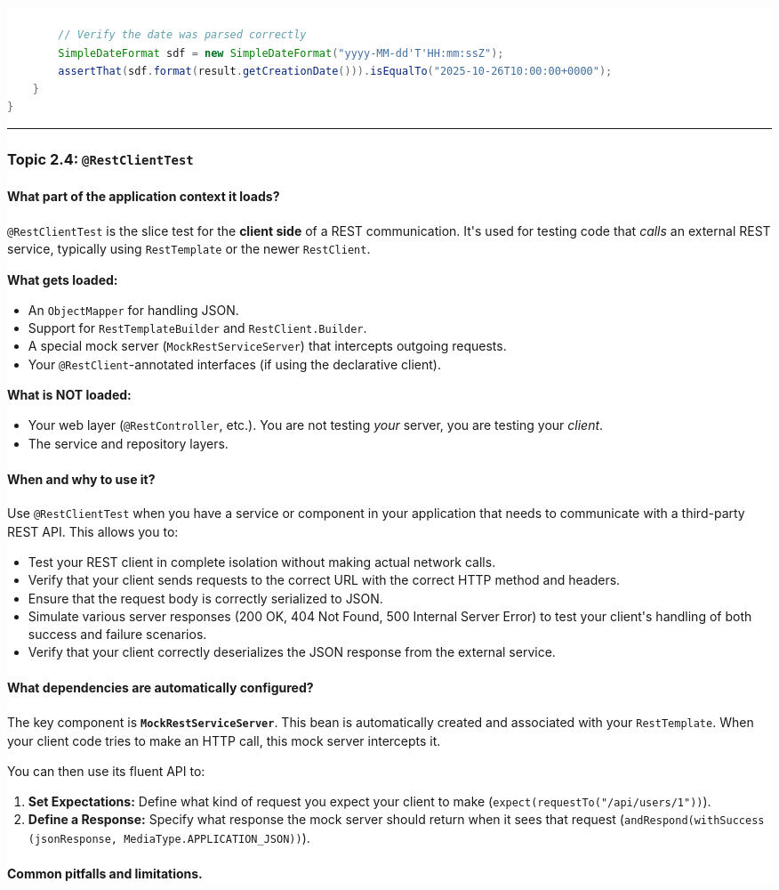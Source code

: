 ```java

        // Verify the date was parsed correctly
        SimpleDateFormat sdf = new SimpleDateFormat("yyyy-MM-dd'T'HH:mm:ssZ");
        assertThat(sdf.format(result.getCreationDate())).isEqualTo("2025-10-26T10:00:00+0000");
    }
}
```
---

### **Topic 2.4: `@RestClientTest`**

#### **What part of the application context it loads?**

`@RestClientTest` is the slice test for the **client side** of a REST communication. It's used for testing code that *calls* an external REST service, typically using `RestTemplate` or the newer `RestClient`.

**What gets loaded:**
*   An `ObjectMapper` for handling JSON.
*   Support for `RestTemplateBuilder` and `RestClient.Builder`.
*   A special mock server (`MockRestServiceServer`) that intercepts outgoing requests.
*   Your `@RestClient`-annotated interfaces (if using the declarative client).

**What is NOT loaded:**
*   Your web layer (`@RestController`, etc.). You are not testing *your* server, you are testing your *client*.
*   The service and repository layers.

#### **When and why to use it?**

Use `@RestClientTest` when you have a service or component in your application that needs to communicate with a third-party REST API. This allows you to:

*   Test your REST client in complete isolation without making actual network calls.
*   Verify that your client sends requests to the correct URL with the correct HTTP method and headers.
*   Ensure that the request body is correctly serialized to JSON.
*   Simulate various server responses (200 OK, 404 Not Found, 500 Internal Server Error) to test your client's handling of both success and failure scenarios.
*   Verify that your client correctly deserializes the JSON response from the external service.

#### **What dependencies are automatically configured?**

The key component is **`MockRestServiceServer`**. This bean is automatically created and associated with your `RestTemplate`. When your client code tries to make an HTTP call, this mock server intercepts it.

You can then use its fluent API to:
1.  **Set Expectations:** Define what kind of request you expect your client to make (`expect(requestTo("/api/users/1"))`).
2.  **Define a Response:** Specify what response the mock server should return when it sees that request (`andRespond(withSuccess(jsonResponse, MediaType.APPLICATION_JSON))`).

#### **Common pitfalls and limitations.**
